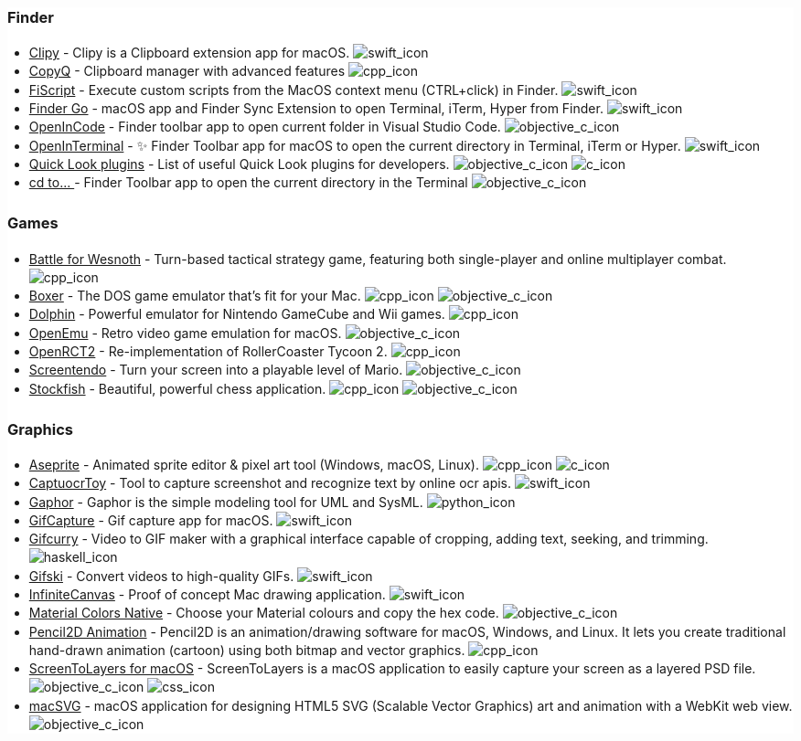 ### Finder
- [Clipy](https://github.com/Clipy/Clipy) - Clipy is a Clipboard extension app for macOS.  ![swift_icon]
- [CopyQ](https://github.com/hluk/CopyQ) - Clipboard manager with advanced features ![cpp_icon]
- [FiScript](https://github.com/Mortennn/FiScript) - Execute custom scripts from the MacOS context menu (CTRL+click) in Finder.  ![swift_icon]
- [Finder Go](https://github.com/onmyway133/FinderGo) - macOS app and Finder Sync Extension to open Terminal, iTerm, Hyper from Finder.  ![swift_icon]
- [OpenInCode](https://github.com/sozercan/OpenInCode) - Finder toolbar app to open current folder in Visual Studio Code.  ![objective_c_icon]
- [OpenInTerminal](https://github.com/Ji4n1ng/OpenInTerminal) - ✨ Finder Toolbar app for macOS to open the current directory in Terminal, iTerm or Hyper. ![swift_icon]
- [Quick Look plugins](https://github.com/sindresorhus/quick-look-plugins) - List of useful Quick Look plugins for developers. ![objective_c_icon] ![c_icon]
- [cd to... ](https://github.com/jbtule/cdto) - Finder Toolbar app to open the current directory in the Terminal ![objective_c_icon]

### Games
- [Battle for Wesnoth](https://github.com/wesnoth/wesnoth) - Turn-based tactical strategy game, featuring both single-player and online multiplayer combat.  ![cpp_icon]
- [Boxer](https://github.com/alunbestor/Boxer) - The DOS game emulator that’s fit for your Mac. ![cpp_icon] ![objective_c_icon]
- [Dolphin](https://github.com/dolphin-emu/dolphin) - Powerful emulator for Nintendo GameCube and Wii games.  ![cpp_icon]
- [OpenEmu](https://github.com/OpenEmu/OpenEmu) - Retro video game emulation for macOS.  ![objective_c_icon]
- [OpenRCT2](https://github.com/OpenRCT2/OpenRCT2) - Re-implementation of RollerCoaster Tycoon 2.  ![cpp_icon]
- [Screentendo](https://github.com/AaronRandall/Screentendo) - Turn your screen into a playable level of Mario.  ![objective_c_icon]
- [Stockfish](https://github.com/daylen/stockfish-mac) - Beautiful, powerful chess application. ![cpp_icon] ![objective_c_icon]

### Graphics
- [Aseprite](https://github.com/aseprite/aseprite) - Animated sprite editor & pixel art tool (Windows, macOS, Linux). ![cpp_icon] ![c_icon]
- [CaptuocrToy](https://github.com/gragrance/CaptuocrToy) - Tool to capture screenshot and recognize text by online ocr apis.  ![swift_icon]
- [Gaphor](https://github.com/gaphor/gaphor) - Gaphor is the simple modeling tool for UML and SysML. ![python_icon]
- [GifCapture](https://github.com/onmyway133/GifCapture) - Gif capture app for macOS.  ![swift_icon]
- [Gifcurry](https://github.com/lettier/gifcurry) - Video to GIF maker with a graphical interface capable of cropping, adding text, seeking, and trimming.  ![haskell_icon]
- [Gifski](https://github.com/sindresorhus/Gifski) - Convert videos to high-quality GIFs.  ![swift_icon]
- [InfiniteCanvas](https://github.com/CleanCocoa/InfiniteCanvas) - Proof of concept Mac drawing application.  ![swift_icon]
- [Material Colors Native](https://github.com/BafS/Material-Colors-native) - Choose your Material colours and copy the hex code.  ![objective_c_icon]
- [Pencil2D Animation](https://github.com/pencil2d/pencil) - Pencil2D is an animation/drawing software for macOS, Windows, and Linux. It lets you create traditional hand-drawn animation (cartoon) using both bitmap and vector graphics.  ![cpp_icon]
- [ScreenToLayers for macOS](https://github.com/duyquoc/ScreenToLayers) - ScreenToLayers is a macOS application to easily capture your screen as a layered PSD file. ![objective_c_icon] ![css_icon]
- [macSVG](https://github.com/dsward2/macSVG) - macOS application for designing HTML5 SVG (Scalable Vector Graphics) art and animation with a WebKit web view.  ![objective_c_icon]


[app_store]: ./icons/app_store-16.png 'App Store.'
[c_icon]: ./icons/c-16.png 'C language.'
[cpp_icon]: ./icons/cpp-16.png 'C++ language.'
[c_sharp_icon]: ./icons/csharp-16.png 'C# Language'
[clojure_icon]: ./icons/clojure-16.png 'Clojure Language'
[coffee_script_icon]: ./icons/coffeescript-16.png 'CoffeeScript language.'
[css_icon]: ./icons/css-16.png 'CSS language.'
[go_icon]: ./icons/golang-16.png 'Go language.'
[elm_icon]: ./icons/elm-16.png 'Elm Language'
[haskell_icon]: ./icons/haskell-16.png 'Haskell language.'
[java_icon]: ./icons/java-16.png 'Java language.'
[javascript_icon]: ./icons/javascript-16.png 'JavaScript language.'
[lua_icon]: ./icons/Lua-16.png 'Lua language.'
[objective_c_icon]: ./icons/objective-c-16.png 'Objective-C language.'
[python_icon]: ./icons/python-16.png 'Python language.'
[ruby_icon]: ./icons/ruby-16.png 'Ruby language.'
[rust_icon]: ./icons/rust-16.png 'Rust language.'
[swift_icon]: ./icons/swift-16.png 'Swift language.'
[type_script_icon]: ./icons/typescript-16.png 'TypeScript language.'